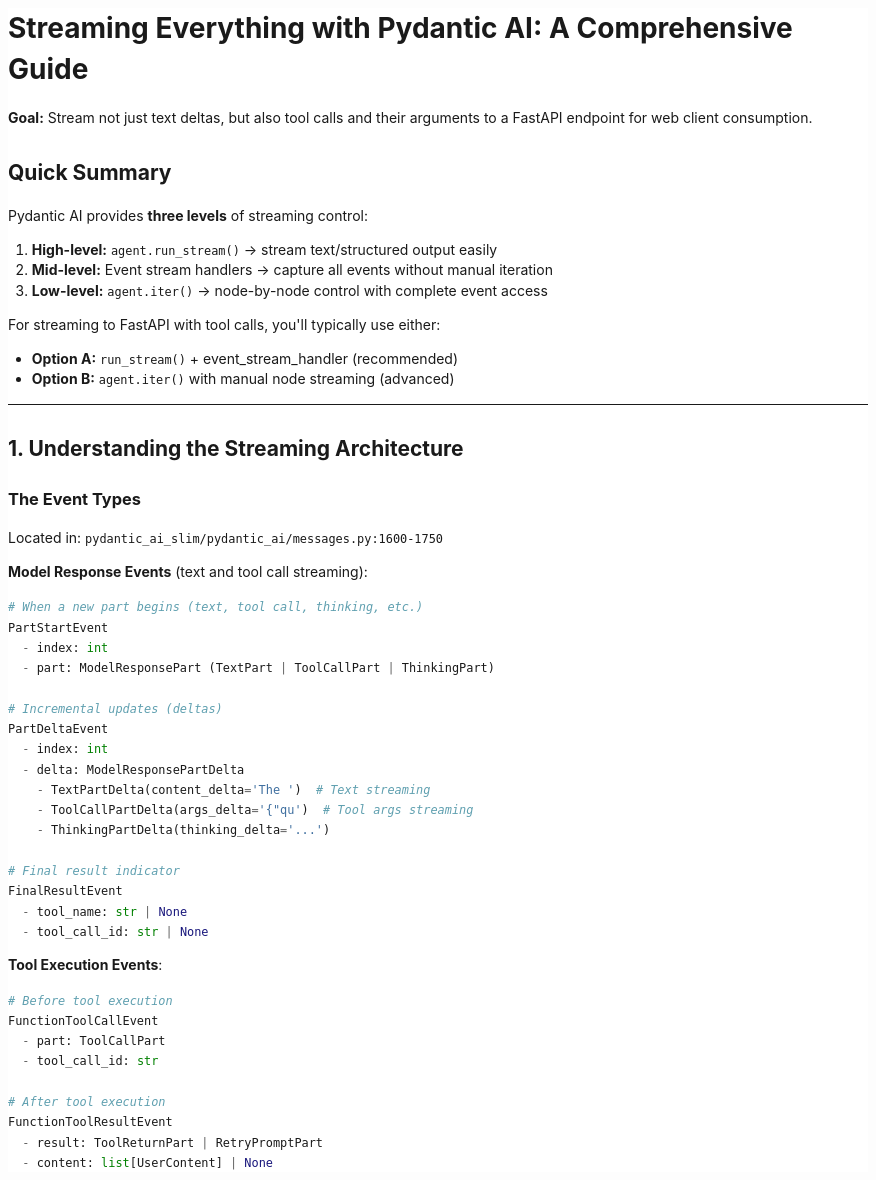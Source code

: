 # Streaming Everything with Pydantic AI: A Comprehensive Guide

**Goal:** Stream not just text deltas, but also tool calls and their arguments to a FastAPI endpoint for web client consumption.

## Quick Summary

Pydantic AI provides **three levels** of streaming control:

1. **High-level:** `agent.run_stream()` → stream text/structured output easily
2. **Mid-level:** Event stream handlers → capture all events without manual iteration
3. **Low-level:** `agent.iter()` → node-by-node control with complete event access

For streaming to FastAPI with tool calls, you'll typically use either:
- **Option A:** `run_stream()` + event_stream_handler (recommended)
- **Option B:** `agent.iter()` with manual node streaming (advanced)

---

## 1. Understanding the Streaming Architecture

### The Event Types

Located in: `pydantic_ai_slim/pydantic_ai/messages.py:1600-1750`

**Model Response Events** (text and tool call streaming):
```python
# When a new part begins (text, tool call, thinking, etc.)
PartStartEvent
  - index: int
  - part: ModelResponsePart (TextPart | ToolCallPart | ThinkingPart)

# Incremental updates (deltas)
PartDeltaEvent
  - index: int
  - delta: ModelResponsePartDelta
    - TextPartDelta(content_delta='The ')  # Text streaming
    - ToolCallPartDelta(args_delta='{"qu')  # Tool args streaming
    - ThinkingPartDelta(thinking_delta='...')

# Final result indicator
FinalResultEvent
  - tool_name: str | None
  - tool_call_id: str | None
```

**Tool Execution Events**:
```python
# Before tool execution
FunctionToolCallEvent
  - part: ToolCallPart
  - tool_call_id: str

# After tool execution
FunctionToolResultEvent
  - result: ToolReturnPart | RetryPromptPart
  - content: list[UserContent] | None
```
